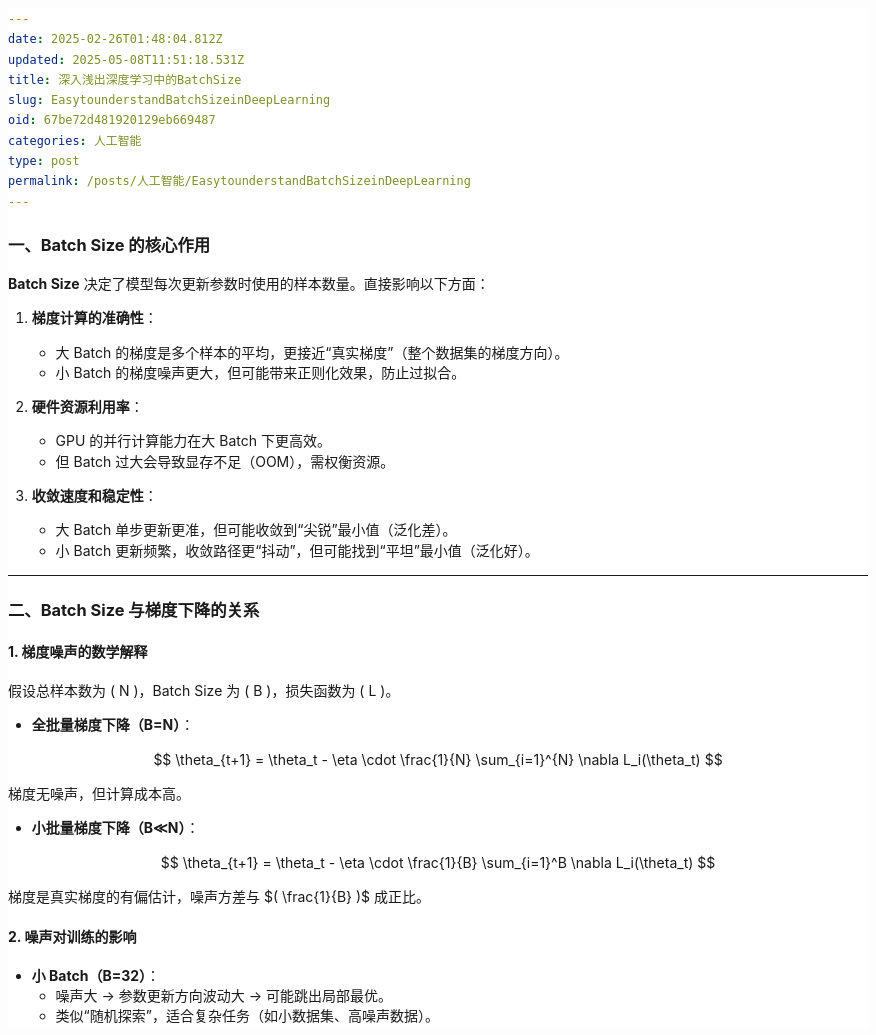 ```yaml
---
date: 2025-02-26T01:48:04.812Z
updated: 2025-05-08T11:51:18.531Z
title: 深入浅出深度学习中的BatchSize
slug: EasytounderstandBatchSizeinDeepLearning
oid: 67be72d481920129eb669487
categories: 人工智能
type: post
permalink: /posts/人工智能/EasytounderstandBatchSizeinDeepLearning
---
```



### **一、Batch Size 的核心作用**
**Batch Size** 决定了模型每次更新参数时使用的样本数量。直接影响以下方面：
1. **梯度计算的准确性**：  
   - 大 Batch 的梯度是多个样本的平均，更接近“真实梯度”（整个数据集的梯度方向）。  
   - 小 Batch 的梯度噪声更大，但可能带来正则化效果，防止过拟合。

2. **硬件资源利用率**：  
   - GPU 的并行计算能力在大 Batch 下更高效。  
   - 但 Batch 过大会导致显存不足（OOM），需权衡资源。

3. **收敛速度和稳定性**：  
   - 大 Batch 单步更新更准，但可能收敛到“尖锐”最小值（泛化差）。  
   - 小 Batch 更新频繁，收敛路径更“抖动”，但可能找到“平坦”最小值（泛化好）。

---

### **二、Batch Size 与梯度下降的关系**
#### **1. 梯度噪声的数学解释**
假设总样本数为 \( N \)，Batch Size 为 \( B \)，损失函数为 \( L \)。  
- **全批量梯度下降（B=N）**：

$$
\theta_{t+1} = \theta_t - \eta \cdot \frac{1}{N} \sum_{i=1}^{N} \nabla L_i(\theta_t)
$$


  梯度无噪声，但计算成本高。

- **小批量梯度下降（B≪N）**：
  
$$
\theta_{t+1} = \theta_t - \eta \cdot \frac{1}{B} \sum_{i=1}^B \nabla L_i(\theta_t)
$$

  梯度是真实梯度的有偏估计，噪声方差与 $( \frac{1}{B} )$ 成正比。

#### **2. 噪声对训练的影响**
- **小 Batch（B=32）**：  
  - 噪声大 → 参数更新方向波动大 → 可能跳出局部最优。  
  - 类似“随机探索”，适合复杂任务（如小数据集、高噪声数据）。

